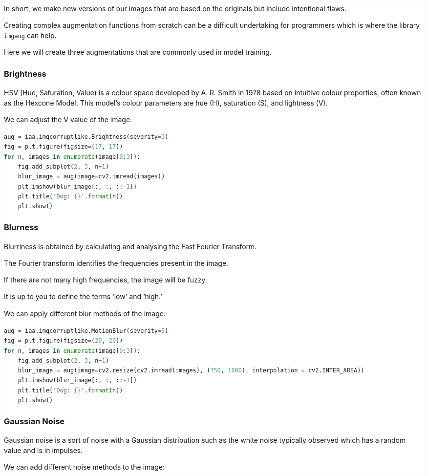 In short, we make new versions of our images that are based on the originals but include intentional flaws.

Creating complex augmentation functions from scratch can be a difficult undertaking for programmers which is where the library `imgaug` can help.

Here we will create three augmentations that are commonly used in model training.

### Brightness

HSV (Hue, Saturation, Value) is a colour space developed by A. R. Smith in 1978 based on intuitive colour properties, often known as the Hexcone Model. This model’s colour parameters are hue (H), saturation (S), and lightness (V).

We can adjust the V value of the image:

```py
aug = iaa.imgcorruptlike.Brightness(severity=3)
fig = plt.figure(figsize=(17, 17))
for n, images in enumerate(image[0:3]):
    fig.add_subplot(2, 3, n+1)
    blur_image = aug(image=cv2.imread(images))
    plt.imshow(blur_image[:, :, ::-1])
    plt.title('Dog: {}'.format(n))
    plt.show()
```

### Blurness

Blurriness is obtained by calculating and analysing the Fast Fourier Transform. 

The Fourier transform identifies the frequencies present in the image. 

If there are not many high frequencies, the image will be fuzzy. 

It is up to you to define the terms ‘low’ and ‘high.’

We can apply different blur methods of the image:

```py
aug = iaa.imgcorruptlike.MotionBlur(severity=5)
fig = plt.figure(figsize=(20, 20))
for n, images in enumerate(image[0:3]):
    fig.add_subplot(2, 3, n+1)
    blur_image = aug(image=cv2.resize(cv2.imread(images), (750, 1000), interpolation = cv2.INTER_AREA))
    plt.imshow(blur_image[:, :, ::-1])
    plt.title('Dog: {}'.format(n))
    plt.show()
```

### Gaussian Noise

Gaussian noise is a sort of noise with a Gaussian distribution such as the white noise typically observed which has a random value and is in impulses.

We can add different noise methods to the image:
